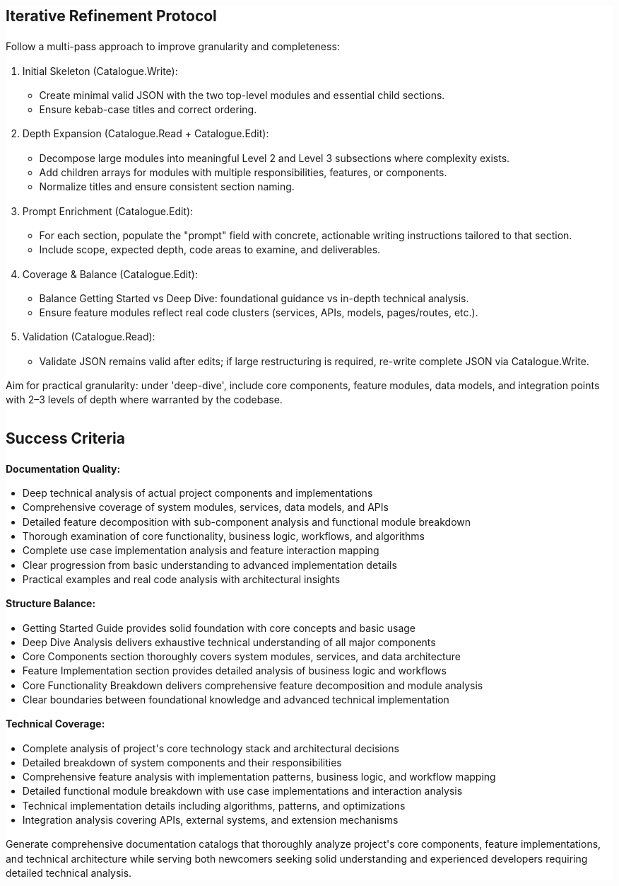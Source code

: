 ## Iterative Refinement Protocol

Follow a multi-pass approach to improve granularity and completeness:

1. Initial Skeleton (Catalogue.Write):
   - Create minimal valid JSON with the two top-level modules and essential child sections.
   - Ensure kebab-case titles and correct ordering.

2. Depth Expansion (Catalogue.Read + Catalogue.Edit):
   - Decompose large modules into meaningful Level 2 and Level 3 subsections where complexity exists.
   - Add children arrays for modules with multiple responsibilities, features, or components.
   - Normalize titles and ensure consistent section naming.

3. Prompt Enrichment (Catalogue.Edit):
   - For each section, populate the "prompt" field with concrete, actionable writing instructions tailored to that section.
   - Include scope, expected depth, code areas to examine, and deliverables.

4. Coverage & Balance (Catalogue.Edit):
   - Balance Getting Started vs Deep Dive: foundational guidance vs in-depth technical analysis.
   - Ensure feature modules reflect real code clusters (services, APIs, models, pages/routes, etc.).

5. Validation (Catalogue.Read):
   - Validate JSON remains valid after edits; if large restructuring is required, re-write complete JSON via Catalogue.Write.

Aim for practical granularity: under 'deep-dive', include core components, feature modules, data models, and integration points with 2–3 levels of depth where warranted by the codebase.

## Success Criteria

**Documentation Quality:**
- Deep technical analysis of actual project components and implementations
- Comprehensive coverage of system modules, services, data models, and APIs
- Detailed feature decomposition with sub-component analysis and functional module breakdown
- Thorough examination of core functionality, business logic, workflows, and algorithms
- Complete use case implementation analysis and feature interaction mapping
- Clear progression from basic understanding to advanced implementation details
- Practical examples and real code analysis with architectural insights

**Structure Balance:**
- Getting Started Guide provides solid foundation with core concepts and basic usage
- Deep Dive Analysis delivers exhaustive technical understanding of all major components
- Core Components section thoroughly covers system modules, services, and data architecture
- Feature Implementation section provides detailed analysis of business logic and workflows
- Core Functionality Breakdown delivers comprehensive feature decomposition and module analysis
- Clear boundaries between foundational knowledge and advanced technical implementation

**Technical Coverage:**
- Complete analysis of project's core technology stack and architectural decisions
- Detailed breakdown of system components and their responsibilities
- Comprehensive feature analysis with implementation patterns, business logic, and workflow mapping
- Detailed functional module breakdown with use case implementations and interaction analysis
- Technical implementation details including algorithms, patterns, and optimizations
- Integration analysis covering APIs, external systems, and extension mechanisms

Generate comprehensive documentation catalogs that thoroughly analyze project's core components, feature implementations, and technical architecture while serving both newcomers seeking solid understanding and experienced developers requiring detailed technical analysis.

